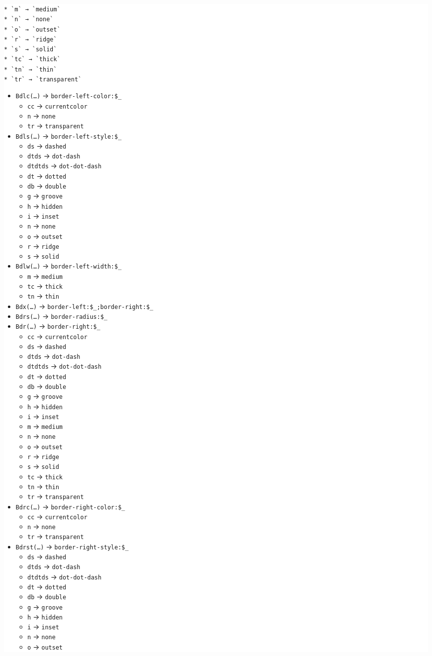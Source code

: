     * `m` → `medium`
    * `n` → `none`
    * `o` → `outset`
    * `r` → `ridge`
    * `s` → `solid`
    * `tc` → `thick`
    * `tn` → `thin`
    * `tr` → `transparent`
* `Bdlc(…)` → `border-left-color:$_`
    * `cc` → `currentcolor`
    * `n` → `none`
    * `tr` → `transparent`
* `Bdls(…)` → `border-left-style:$_`
    * `ds` → `dashed`
    * `dtds` → `dot-dash`
    * `dtdtds` → `dot-dot-dash`
    * `dt` → `dotted`
    * `db` → `double`
    * `g` → `groove`
    * `h` → `hidden`
    * `i` → `inset`
    * `n` → `none`
    * `o` → `outset`
    * `r` → `ridge`
    * `s` → `solid`
* `Bdlw(…)` → `border-left-width:$_`
    * `m` → `medium`
    * `tc` → `thick`
    * `tn` → `thin`
* `Bdx(…)` → `border-left:$_;border-right:$_`
* `Bdrs(…)` → `border-radius:$_`
* `Bdr(…)` → `border-right:$_`
    * `cc` → `currentcolor`
    * `ds` → `dashed`
    * `dtds` → `dot-dash`
    * `dtdtds` → `dot-dot-dash`
    * `dt` → `dotted`
    * `db` → `double`
    * `g` → `groove`
    * `h` → `hidden`
    * `i` → `inset`
    * `m` → `medium`
    * `n` → `none`
    * `o` → `outset`
    * `r` → `ridge`
    * `s` → `solid`
    * `tc` → `thick`
    * `tn` → `thin`
    * `tr` → `transparent`
* `Bdrc(…)` → `border-right-color:$_`
    * `cc` → `currentcolor`
    * `n` → `none`
    * `tr` → `transparent`
* `Bdrst(…)` → `border-right-style:$_`
    * `ds` → `dashed`
    * `dtds` → `dot-dash`
    * `dtdtds` → `dot-dot-dash`
    * `dt` → `dotted`
    * `db` → `double`
    * `g` → `groove`
    * `h` → `hidden`
    * `i` → `inset`
    * `n` → `none`
    * `o` → `outset`